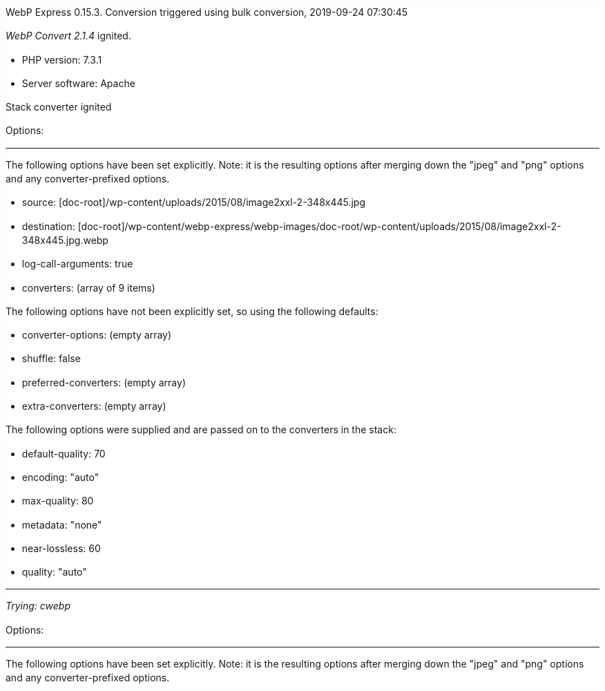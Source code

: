 WebP Express 0.15.3. Conversion triggered using bulk conversion, 2019-09-24 07:30:45


*WebP Convert 2.1.4*  ignited.

- PHP version: 7.3.1

- Server software: Apache


Stack converter ignited


Options:

------------

The following options have been set explicitly. Note: it is the resulting options after merging down the "jpeg" and "png" options and any converter-prefixed options.

- source: [doc-root]/wp-content/uploads/2015/08/image2xxl-2-348x445.jpg

- destination: [doc-root]/wp-content/webp-express/webp-images/doc-root/wp-content/uploads/2015/08/image2xxl-2-348x445.jpg.webp

- log-call-arguments: true

- converters: (array of 9 items)


The following options have not been explicitly set, so using the following defaults:

- converter-options: (empty array)

- shuffle: false

- preferred-converters: (empty array)

- extra-converters: (empty array)


The following options were supplied and are passed on to the converters in the stack:

- default-quality: 70

- encoding: "auto"

- max-quality: 80

- metadata: "none"

- near-lossless: 60

- quality: "auto"

------------



*Trying: cwebp* 


Options:

------------

The following options have been set explicitly. Note: it is the resulting options after merging down the "jpeg" and "png" options and any converter-prefixed options.
